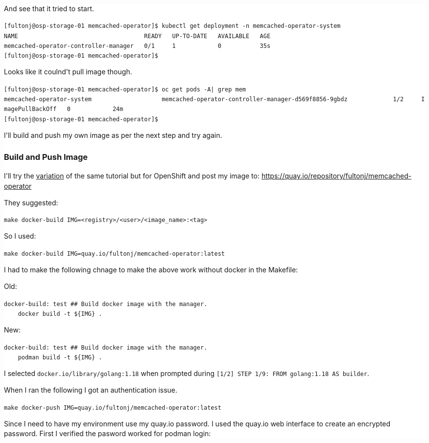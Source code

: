 And see that it tried to start.

```
[fultonj@osp-storage-01 memcached-operator]$ kubectl get deployment -n memcached-operator-system
NAME                                    READY   UP-TO-DATE   AVAILABLE   AGE
memcached-operator-controller-manager   0/1     1            0           35s
[fultonj@osp-storage-01 memcached-operator]$
```

Looks like it coulnd't pull image though.

```
[fultonj@osp-storage-01 memcached-operator]$ oc get pods -A| grep mem
memcached-operator-system                    memcached-operator-controller-manager-d569f8856-9gbdz             1/2     ImagePullBackOff   0            24m
[fultonj@osp-storage-01 memcached-operator]$ 
```

I'll build and push my own image as per the next step and try again.

### Build and Push Image

I'll try the
[variation](https://docs.openshift.com/container-platform/4.11/operators/operator_sdk/golang/osdk-golang-tutorial.html#osdk-run-deployment_osdk-golang-tutorial)
of the same tutorial but for OpenShift and post my image to:
https://quay.io/repository/fultonj/memcached-operator

They suggested:

`make docker-build IMG=<registry>/<user>/<image_name>:<tag>`

So I used:

`make docker-build IMG=quay.io/fultonj/memcached-operator:latest`

I had to make the following chnage to make the above work without
docker in the Makefile:

Old:
```
docker-build: test ## Build docker image with the manager.
	docker build -t ${IMG} .
```

New:
```
docker-build: test ## Build docker image with the manager.
	podman build -t ${IMG} .
```

I selected `docker.io/library/golang:1.18` when prompted during `[1/2]
STEP 1/9: FROM golang:1.18 AS builder`.

When I ran the following I got an authentication issue.

`make docker-push IMG=quay.io/fultonj/memcached-operator:latest`

Since I need to have my environment use my quay.io password. I used
the quay.io web interface to create an encrypted password. First I
verified the pasword worked for podman login:
